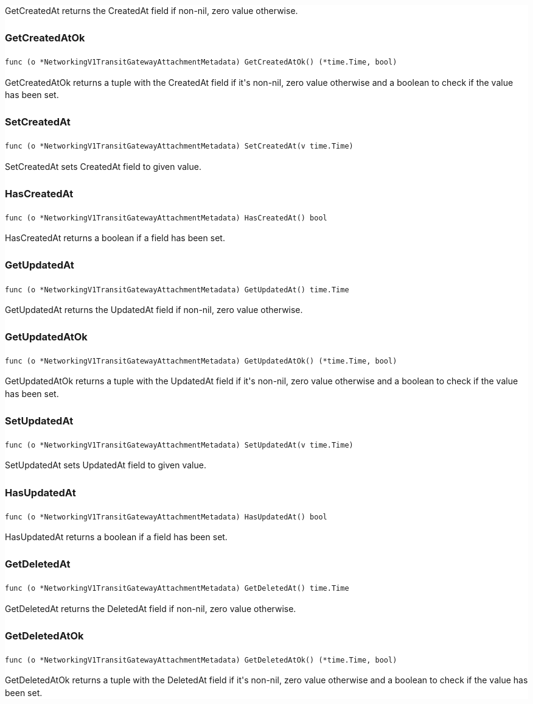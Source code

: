 GetCreatedAt returns the CreatedAt field if non-nil, zero value otherwise.

### GetCreatedAtOk

`func (o *NetworkingV1TransitGatewayAttachmentMetadata) GetCreatedAtOk() (*time.Time, bool)`

GetCreatedAtOk returns a tuple with the CreatedAt field if it's non-nil, zero value otherwise
and a boolean to check if the value has been set.

### SetCreatedAt

`func (o *NetworkingV1TransitGatewayAttachmentMetadata) SetCreatedAt(v time.Time)`

SetCreatedAt sets CreatedAt field to given value.

### HasCreatedAt

`func (o *NetworkingV1TransitGatewayAttachmentMetadata) HasCreatedAt() bool`

HasCreatedAt returns a boolean if a field has been set.

### GetUpdatedAt

`func (o *NetworkingV1TransitGatewayAttachmentMetadata) GetUpdatedAt() time.Time`

GetUpdatedAt returns the UpdatedAt field if non-nil, zero value otherwise.

### GetUpdatedAtOk

`func (o *NetworkingV1TransitGatewayAttachmentMetadata) GetUpdatedAtOk() (*time.Time, bool)`

GetUpdatedAtOk returns a tuple with the UpdatedAt field if it's non-nil, zero value otherwise
and a boolean to check if the value has been set.

### SetUpdatedAt

`func (o *NetworkingV1TransitGatewayAttachmentMetadata) SetUpdatedAt(v time.Time)`

SetUpdatedAt sets UpdatedAt field to given value.

### HasUpdatedAt

`func (o *NetworkingV1TransitGatewayAttachmentMetadata) HasUpdatedAt() bool`

HasUpdatedAt returns a boolean if a field has been set.

### GetDeletedAt

`func (o *NetworkingV1TransitGatewayAttachmentMetadata) GetDeletedAt() time.Time`

GetDeletedAt returns the DeletedAt field if non-nil, zero value otherwise.

### GetDeletedAtOk

`func (o *NetworkingV1TransitGatewayAttachmentMetadata) GetDeletedAtOk() (*time.Time, bool)`

GetDeletedAtOk returns a tuple with the DeletedAt field if it's non-nil, zero value otherwise
and a boolean to check if the value has been set.
